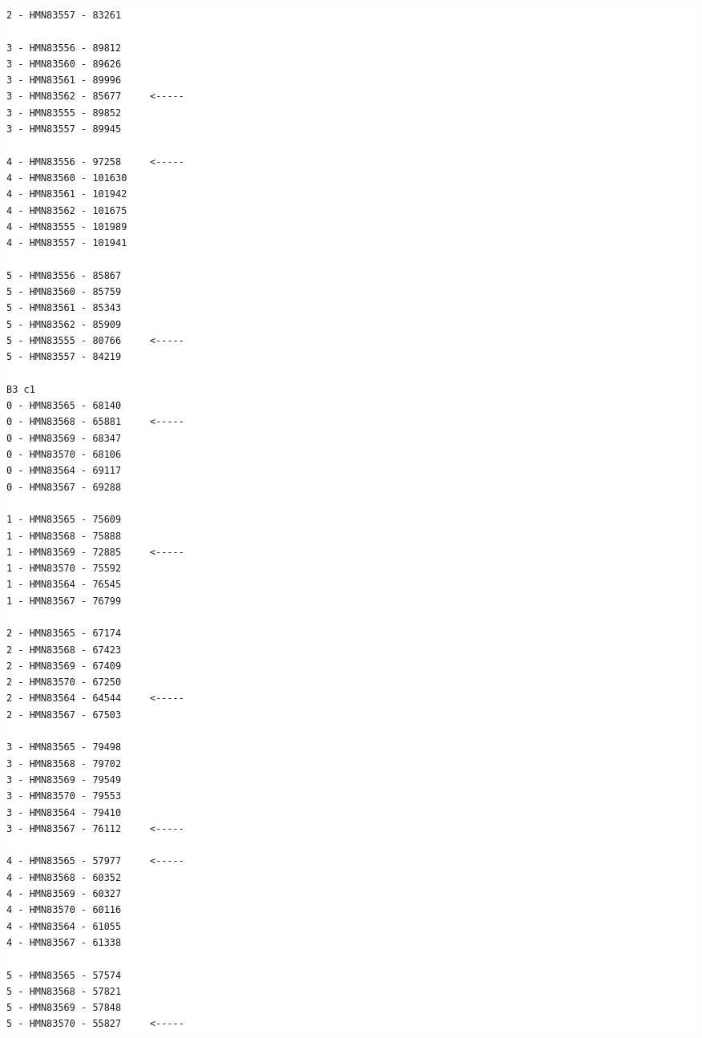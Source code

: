```
2 - HMN83557 - 83261

3 - HMN83556 - 89812
3 - HMN83560 - 89626
3 - HMN83561 - 89996
3 - HMN83562 - 85677     <-----
3 - HMN83555 - 89852
3 - HMN83557 - 89945

4 - HMN83556 - 97258     <-----
4 - HMN83560 - 101630
4 - HMN83561 - 101942
4 - HMN83562 - 101675
4 - HMN83555 - 101989
4 - HMN83557 - 101941

5 - HMN83556 - 85867
5 - HMN83560 - 85759
5 - HMN83561 - 85343
5 - HMN83562 - 85909
5 - HMN83555 - 80766     <-----
5 - HMN83557 - 84219

B3 c1
0 - HMN83565 - 68140
0 - HMN83568 - 65881     <-----
0 - HMN83569 - 68347
0 - HMN83570 - 68106
0 - HMN83564 - 69117
0 - HMN83567 - 69288

1 - HMN83565 - 75609
1 - HMN83568 - 75888
1 - HMN83569 - 72885     <-----
1 - HMN83570 - 75592
1 - HMN83564 - 76545
1 - HMN83567 - 76799

2 - HMN83565 - 67174
2 - HMN83568 - 67423
2 - HMN83569 - 67409
2 - HMN83570 - 67250
2 - HMN83564 - 64544     <-----
2 - HMN83567 - 67503

3 - HMN83565 - 79498
3 - HMN83568 - 79702
3 - HMN83569 - 79549
3 - HMN83570 - 79553
3 - HMN83564 - 79410
3 - HMN83567 - 76112     <-----

4 - HMN83565 - 57977     <-----
4 - HMN83568 - 60352
4 - HMN83569 - 60327
4 - HMN83570 - 60116
4 - HMN83564 - 61055
4 - HMN83567 - 61338

5 - HMN83565 - 57574
5 - HMN83568 - 57821
5 - HMN83569 - 57848
5 - HMN83570 - 55827     <-----
```